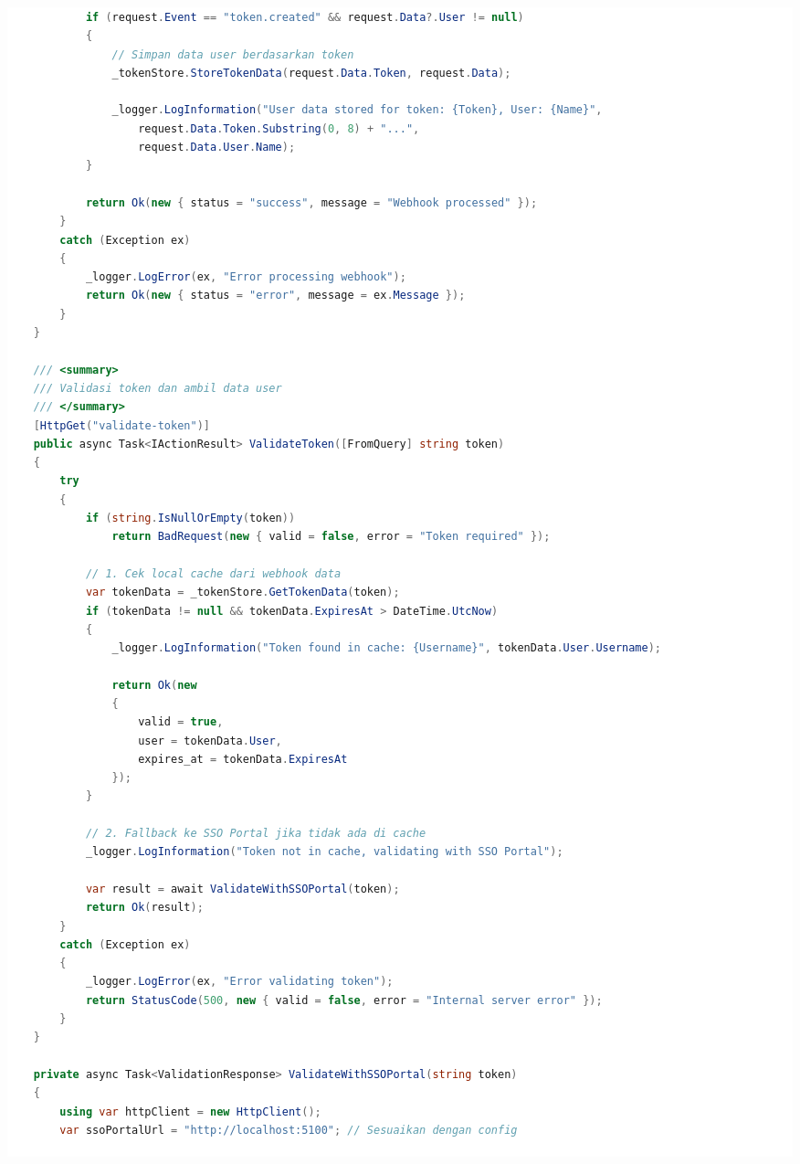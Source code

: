 ```csharp
            if (request.Event == "token.created" && request.Data?.User != null)
            {
                // Simpan data user berdasarkan token
                _tokenStore.StoreTokenData(request.Data.Token, request.Data);
                
                _logger.LogInformation("User data stored for token: {Token}, User: {Name}", 
                    request.Data.Token.Substring(0, 8) + "...", 
                    request.Data.User.Name);
            }

            return Ok(new { status = "success", message = "Webhook processed" });
        }
        catch (Exception ex)
        {
            _logger.LogError(ex, "Error processing webhook");
            return Ok(new { status = "error", message = ex.Message });
        }
    }

    /// <summary>
    /// Validasi token dan ambil data user
    /// </summary>
    [HttpGet("validate-token")]
    public async Task<IActionResult> ValidateToken([FromQuery] string token)
    {
        try
        {
            if (string.IsNullOrEmpty(token))
                return BadRequest(new { valid = false, error = "Token required" });

            // 1. Cek local cache dari webhook data
            var tokenData = _tokenStore.GetTokenData(token);
            if (tokenData != null && tokenData.ExpiresAt > DateTime.UtcNow)
            {
                _logger.LogInformation("Token found in cache: {Username}", tokenData.User.Username);
                
                return Ok(new
                {
                    valid = true,
                    user = tokenData.User,
                    expires_at = tokenData.ExpiresAt
                });
            }

            // 2. Fallback ke SSO Portal jika tidak ada di cache
            _logger.LogInformation("Token not in cache, validating with SSO Portal");
            
            var result = await ValidateWithSSOPortal(token);
            return Ok(result);
        }
        catch (Exception ex)
        {
            _logger.LogError(ex, "Error validating token");
            return StatusCode(500, new { valid = false, error = "Internal server error" });
        }
    }

    private async Task<ValidationResponse> ValidateWithSSOPortal(string token)
    {
        using var httpClient = new HttpClient();
        var ssoPortalUrl = "http://localhost:5100"; // Sesuaikan dengan config
        
```